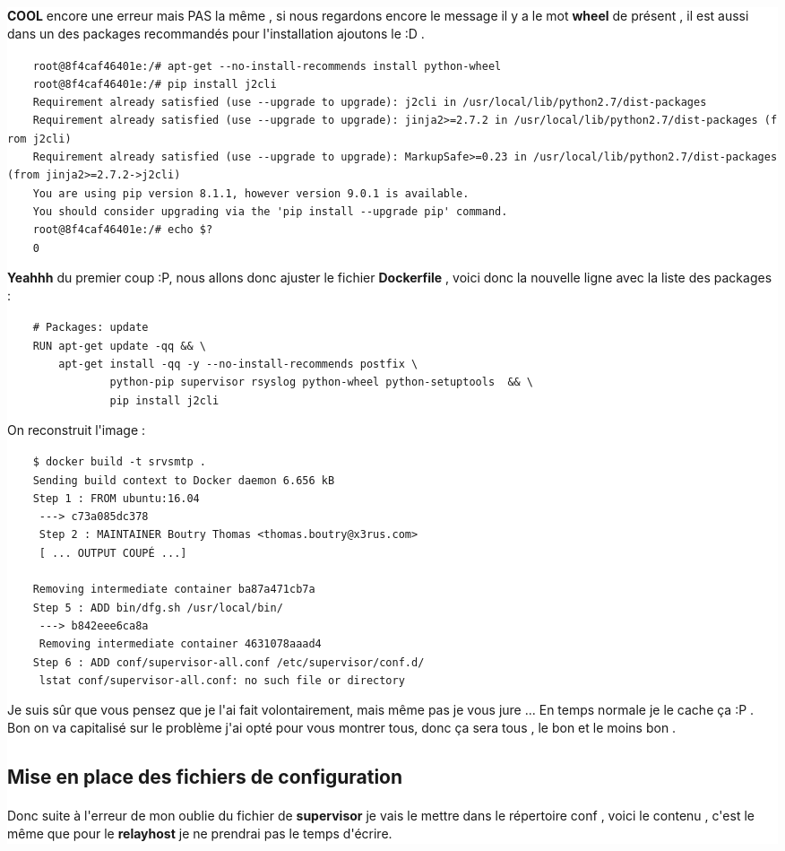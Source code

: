 **COOL** encore une erreur mais PAS la même , si nous regardons encore le message il y a le mot __wheel__ de présent , il est aussi dans un des packages recommandés pour l'installation ajoutons le :D .

        root@8f4caf46401e:/# apt-get --no-install-recommends install python-wheel                                                                                     
        root@8f4caf46401e:/# pip install j2cli
        Requirement already satisfied (use --upgrade to upgrade): j2cli in /usr/local/lib/python2.7/dist-packages
        Requirement already satisfied (use --upgrade to upgrade): jinja2>=2.7.2 in /usr/local/lib/python2.7/dist-packages (from j2cli)
        Requirement already satisfied (use --upgrade to upgrade): MarkupSafe>=0.23 in /usr/local/lib/python2.7/dist-packages (from jinja2>=2.7.2->j2cli)
        You are using pip version 8.1.1, however version 9.0.1 is available.
        You should consider upgrading via the 'pip install --upgrade pip' command.
        root@8f4caf46401e:/# echo $?
        0

**Yeahhh** du premier coup :P, nous allons donc ajuster le fichier __Dockerfile__ , voici donc la nouvelle ligne avec la liste des packages :


        # Packages: update
        RUN apt-get update -qq && \
            apt-get install -qq -y --no-install-recommends postfix \
                    python-pip supervisor rsyslog python-wheel python-setuptools  && \
                    pip install j2cli


On reconstruit l'image :

        $ docker build -t srvsmtp .                                                                                                                          
        Sending build context to Docker daemon 6.656 kB
        Step 1 : FROM ubuntu:16.04
         ---> c73a085dc378
         Step 2 : MAINTAINER Boutry Thomas <thomas.boutry@x3rus.com>
         [ ... OUTPUT COUPÉ ...]

        Removing intermediate container ba87a471cb7a
        Step 5 : ADD bin/dfg.sh /usr/local/bin/
         ---> b842eee6ca8a
         Removing intermediate container 4631078aaad4
        Step 6 : ADD conf/supervisor-all.conf /etc/supervisor/conf.d/
         lstat conf/supervisor-all.conf: no such file or directory

Je suis sûr que vous pensez que je l'ai fait volontairement, mais même pas je vous jure ... En temps normale je le cache ça :P . Bon on va capitalisé sur le problème j'ai opté pour vous montrer tous, donc ça sera tous , le bon et le moins bon .

## <a name="setup_postfix_setup_conf" /> Mise en place des fichiers de configuration

Donc suite à l'erreur de mon oublie du fichier de __supervisor__ je vais le mettre dans le répertoire conf , voici le contenu , c'est le même que pour le __relayhost__ je ne prendrai pas le temps d'écrire.
